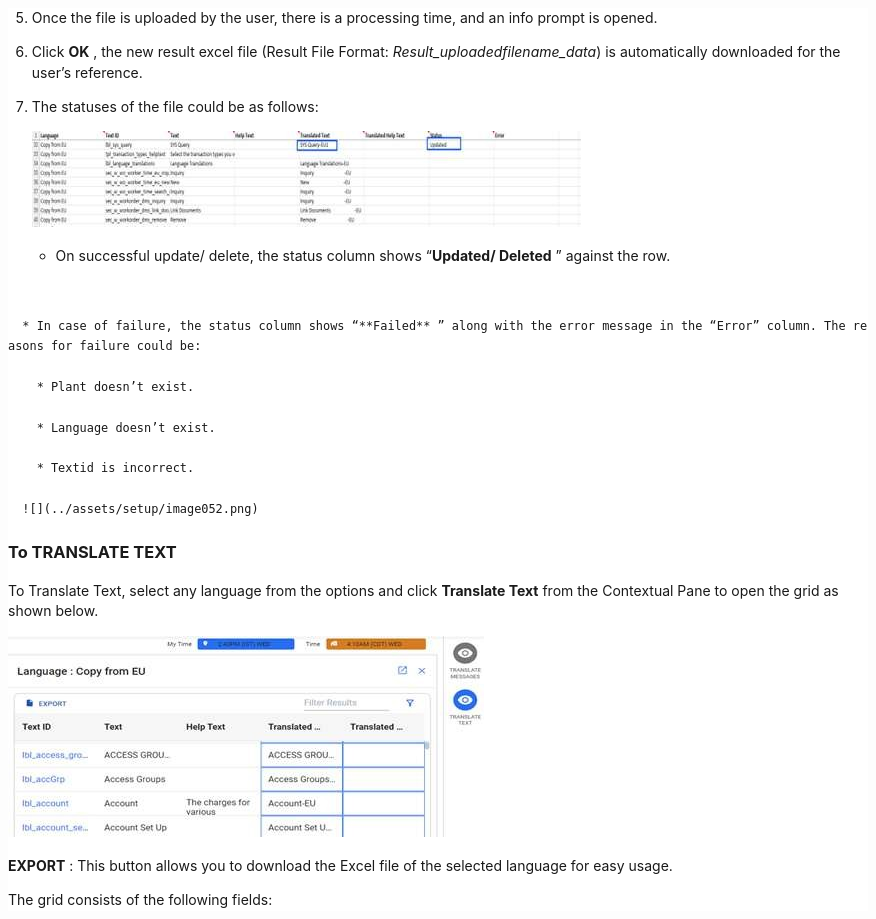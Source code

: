   5. Once the file is uploaded by the user, there is a processing time, and an info prompt is opened.


  6. Click **OK** , the new result excel file (Result File Format: *Result_uploadedfilename_data*) is automatically downloaded for the user’s reference.

  2. The statuses of the file could be as follows:

      ![](../assets/setup/image049.jpg)

      * On successful update/ delete, the status column shows “**Updated/ Deleted** ” against the row.
<br>

      * In case of failure, the status column shows “**Failed** ” along with the error message in the “Error” column. The reasons for failure could be:

        * Plant doesn’t exist.

        * Language doesn’t exist.

        * Textid is incorrect.

      ![](../assets/setup/image052.png)

### To TRANSLATE TEXT

To Translate Text, select any language from the options and click **Translate
Text** from the Contextual Pane to open the grid as shown below.

  ![](../assets/setup/image054.jpg)

**EXPORT** : This button allows you to download the Excel file of the selected language for easy usage.

The grid consists of the following fields:

